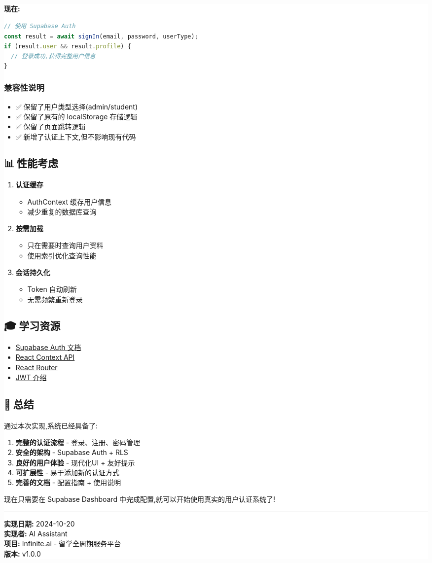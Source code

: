**现在:**
```typescript
// 使用 Supabase Auth
const result = await signIn(email, password, userType);
if (result.user && result.profile) {
  // 登录成功,获得完整用户信息
}
```

### 兼容性说明

- ✅ 保留了用户类型选择(admin/student)
- ✅ 保留了原有的 localStorage 存储逻辑
- ✅ 保留了页面跳转逻辑
- ✅ 新增了认证上下文,但不影响现有代码

## 📊 性能考虑

1. **认证缓存**
   - AuthContext 缓存用户信息
   - 减少重复的数据库查询

2. **按需加载**
   - 只在需要时查询用户资料
   - 使用索引优化查询性能

3. **会话持久化**
   - Token 自动刷新
   - 无需频繁重新登录

## 🎓 学习资源

- [Supabase Auth 文档](https://supabase.com/docs/guides/auth)
- [React Context API](https://react.dev/reference/react/useContext)
- [React Router](https://reactrouter.com/)
- [JWT 介绍](https://jwt.io/introduction)

## 🙏 总结

通过本次实现,系统已经具备了:

1. **完整的认证流程** - 登录、注册、密码管理
2. **安全的架构** - Supabase Auth + RLS
3. **良好的用户体验** - 现代化UI + 友好提示
4. **可扩展性** - 易于添加新的认证方式
5. **完善的文档** - 配置指南 + 使用说明

现在只需要在 Supabase Dashboard 中完成配置,就可以开始使用真实的用户认证系统了!

---

**实现日期:** 2024-10-20  
**实现者:** AI Assistant  
**项目:** Infinite.ai - 留学全周期服务平台  
**版本:** v1.0.0

